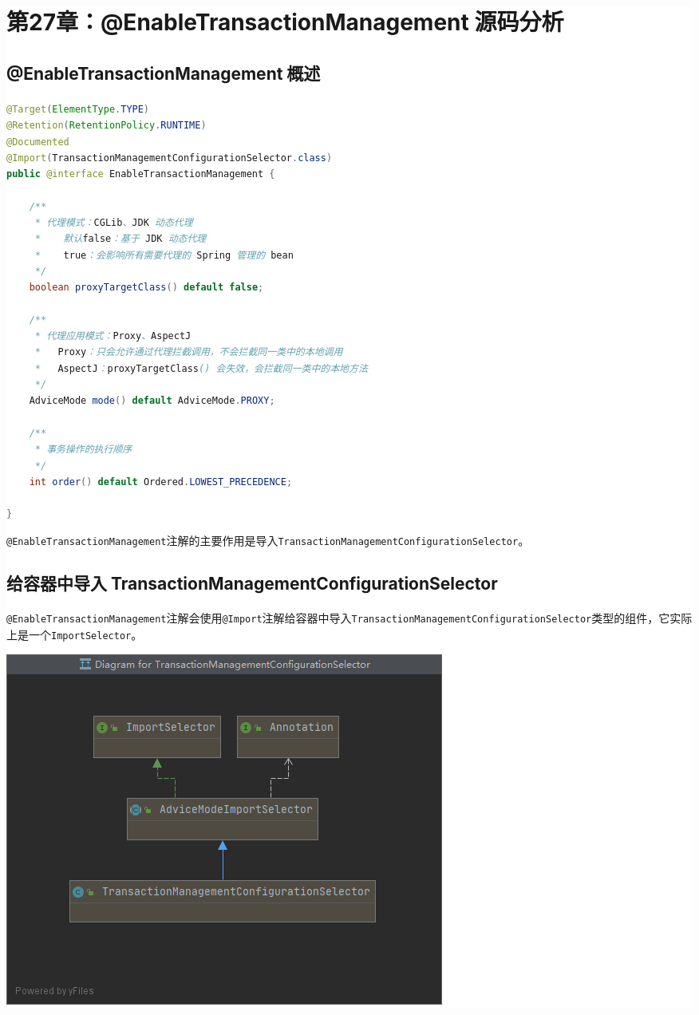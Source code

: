 # 第27章：@EnableTransactionManagement 源码分析

## @EnableTransactionManagement 概述
```java
@Target(ElementType.TYPE)
@Retention(RetentionPolicy.RUNTIME)
@Documented
@Import(TransactionManagementConfigurationSelector.class)
public @interface EnableTransactionManagement {

	/**
	 * 代理模式：CGLib、JDK 动态代理
	 *    默认false：基于 JDK 动态代理
	 *    true：会影响所有需要代理的 Spring 管理的 bean
	 */
	boolean proxyTargetClass() default false;

	/**
	 * 代理应用模式：Proxy、AspectJ
	 *   Proxy：只会允许通过代理拦截调用，不会拦截同一类中的本地调用
	 *   AspectJ：proxyTargetClass() 会失效，会拦截同一类中的本地方法
	 */
	AdviceMode mode() default AdviceMode.PROXY;

	/**
	 * 事务操作的执行顺序
	 */
	int order() default Ordered.LOWEST_PRECEDENCE;

}
```
`@EnableTransactionManagement`注解的主要作用是导入`TransactionManagementConfigurationSelector`。

## 给容器中导入 TransactionManagementConfigurationSelector
`@EnableTransactionManagement`注解会使用`@Import`注解给容器中导入`TransactionManagementConfigurationSelector`类型的组件，它实际上是一个`ImportSelector`。

![forbearance.cn](../../../.vuepress/public/assets/images/2022/spring-80.png)
